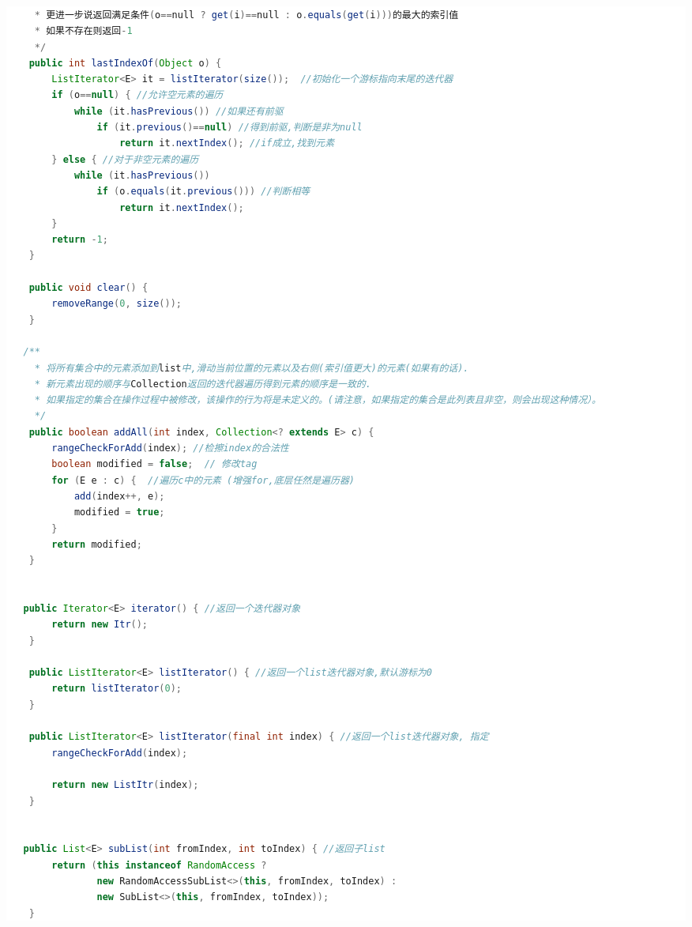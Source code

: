 ```java
     * 更进一步说返回满足条件(o==null ? get(i)==null : o.equals(get(i)))的最大的索引值
     * 如果不存在则返回-1
     */
    public int lastIndexOf(Object o) {
        ListIterator<E> it = listIterator(size());  //初始化一个游标指向末尾的迭代器
        if (o==null) { //允许空元素的遍历
            while (it.hasPrevious()) //如果还有前驱
                if (it.previous()==null) //得到前驱,判断是非为null
                    return it.nextIndex(); //if成立,找到元素
        } else { //对于非空元素的遍历
            while (it.hasPrevious())
                if (o.equals(it.previous())) //判断相等
                    return it.nextIndex();
        }
        return -1;
    }

    public void clear() {
        removeRange(0, size());
    }
	
   /**
     * 将所有集合中的元素添加到list中,滑动当前位置的元素以及右侧(索引值更大)的元素(如果有的话).
     * 新元素出现的顺序与Collection返回的迭代器遍历得到元素的顺序是一致的.
     * 如果指定的集合在操作过程中被修改，该操作的行为将是未定义的。(请注意，如果指定的集合是此列表且非空，则会出现这种情况）。
     */
    public boolean addAll(int index, Collection<? extends E> c) {
        rangeCheckForAdd(index); //检擦index的合法性
        boolean modified = false;  // 修改tag
        for (E e : c) {  //遍历c中的元素 (增强for,底层任然是遍历器)
            add(index++, e);   
            modified = true;
        }
        return modified;
    }


   public Iterator<E> iterator() { //返回一个迭代器对象
        return new Itr();
    }

    public ListIterator<E> listIterator() { //返回一个list迭代器对象,默认游标为0
        return listIterator(0);
    }

    public ListIterator<E> listIterator(final int index) { //返回一个list迭代器对象, 指定
        rangeCheckForAdd(index);

        return new ListItr(index);
    }


   public List<E> subList(int fromIndex, int toIndex) { //返回子list 
        return (this instanceof RandomAccess ?
                new RandomAccessSubList<>(this, fromIndex, toIndex) :
                new SubList<>(this, fromIndex, toIndex));
    }
```
